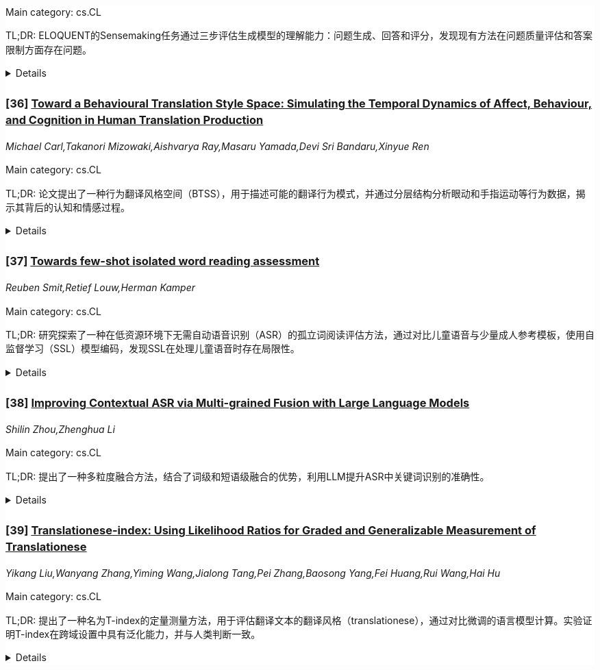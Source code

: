 Main category: cs.CL

TL;DR: ELOQUENT的Sensemaking任务通过三步评估生成模型的理解能力：问题生成、回答和评分，发现现有方法在问题质量评估和答案限制方面存在问题。


<details><summary>Details</summary></details>


### [36] [Toward a Behavioural Translation Style Space: Simulating the Temporal Dynamics of Affect, Behaviour, and Cognition in Human Translation Production](https://arxiv.org/abs/2507.12208)
*Michael Carl,Takanori Mizowaki,Aishvarya Ray,Masaru Yamada,Devi Sri Bandaru,Xinyue Ren*

Main category: cs.CL

TL;DR: 论文提出了一种行为翻译风格空间（BTSS），用于描述可能的翻译行为模式，并通过分层结构分析眼动和手指运动等行为数据，揭示其背后的认知和情感过程。


<details><summary>Details</summary></details>


### [37] [Towards few-shot isolated word reading assessment](https://arxiv.org/abs/2507.12217)
*Reuben Smit,Retief Louw,Herman Kamper*

Main category: cs.CL

TL;DR: 研究探索了一种在低资源环境下无需自动语音识别（ASR）的孤立词阅读评估方法，通过对比儿童语音与少量成人参考模板，使用自监督学习（SSL）模型编码，发现SSL在处理儿童语音时存在局限性。


<details><summary>Details</summary></details>


### [38] [Improving Contextual ASR via Multi-grained Fusion with Large Language Models](https://arxiv.org/abs/2507.12252)
*Shilin Zhou,Zhenghua Li*

Main category: cs.CL

TL;DR: 提出了一种多粒度融合方法，结合了词级和短语级融合的优势，利用LLM提升ASR中关键词识别的准确性。


<details><summary>Details</summary></details>


### [39] [Translationese-index: Using Likelihood Ratios for Graded and Generalizable Measurement of Translationese](https://arxiv.org/abs/2507.12260)
*Yikang Liu,Wanyang Zhang,Yiming Wang,Jialong Tang,Pei Zhang,Baosong Yang,Fei Huang,Rui Wang,Hai Hu*

Main category: cs.CL

TL;DR: 提出了一种名为T-index的定量测量方法，用于评估翻译文本的翻译风格（translationese），通过对比微调的语言模型计算。实验证明T-index在跨域设置中具有泛化能力，并与人类判断一致。


<details><summary>Details</summary></details>
